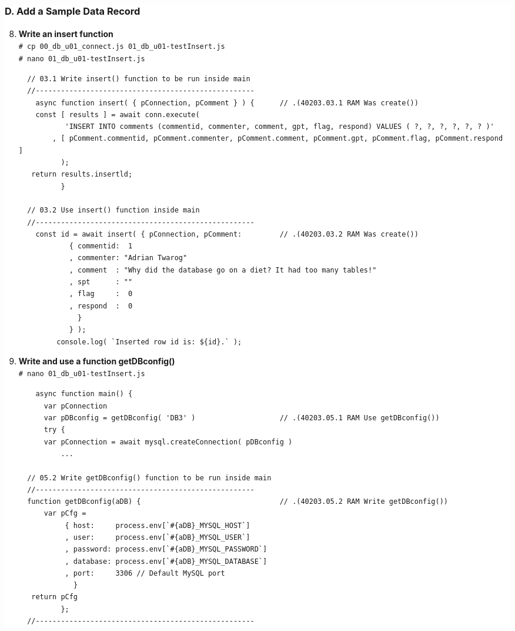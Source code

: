 ### D. Add a Sample Data Record
 8. **Write an insert function**  
    `# cp 00_db_u01_connect.js 01_db_u01-testInsert.js`  
    `# nano 01_db_u01-testInsert.js`  
      ```
        // 03.1 Write insert() function to be run inside main
        //----------------------------------------------------
          async function insert( { pConnection, pComment } ) {      // .(40203.03.1 RAM Was create())
          const [ results ] = await conn.execute(
                 'INSERT INTO comments (commentid, commenter, comment, gpt, flag, respond) VALUES ( ?, ?, ?, ?, ?, ? )'
              , [ pComment.commentid, pComment.commenter, pComment.comment, pComment.gpt, pComment.flag, pComment.respond ]
                );
         return results.insertld;
                }
                
        // 03.2 Use insert() function inside main
        //----------------------------------------------------
          const id = await insert( { pConnection, pComment:         // .(40203.03.2 RAM Was create())
                  { commentid:  1
                  , commenter: "Adrian Twarog"
                  , comment  : "Why did the database go on a diet? It had too many tables!"
                  , spt      : ""
                  , flag     :  0
                  , respond  :  0 
                    }
                  } );
               console.log( `Inserted row id is: ${id}.` );    
      ```
<span id="d9"></span>  

 9. **Write and use a function getDBconfig()**  
    `# nano 01_db_u01-testInsert.js`  
      ```
          async function main() {
            var pConnection 
            var pDBconfig = getDBconfig( 'DB3' )                    // .(40203.05.1 RAM Use getDBconfig())
            try {
            var pConnection = await mysql.createConnection( pDBconfig )
                ... 

        // 05.2 Write getDBconfig() function to be run inside main
        //----------------------------------------------------
        function getDBconfig(aDB) {                                 // .(40203.05.2 RAM Write getDBconfig())
            var pCfg =  
                 { host:     process.env[`#{aDB}_MYSQL_HOST`]
                 , user:     process.env[`#{aDB}_MYSQL_USER`]
                 , password: process.env[`#{aDB}_MYSQL_PASSWORD`]
                 , database: process.env[`#{aDB}_MYSQL_DATABASE`]
                 , port:     3306 // Default MySQL port
                   } 
         return pCfg            
                };
        //----------------------------------------------------
      ```
<span id="d10"></span>
